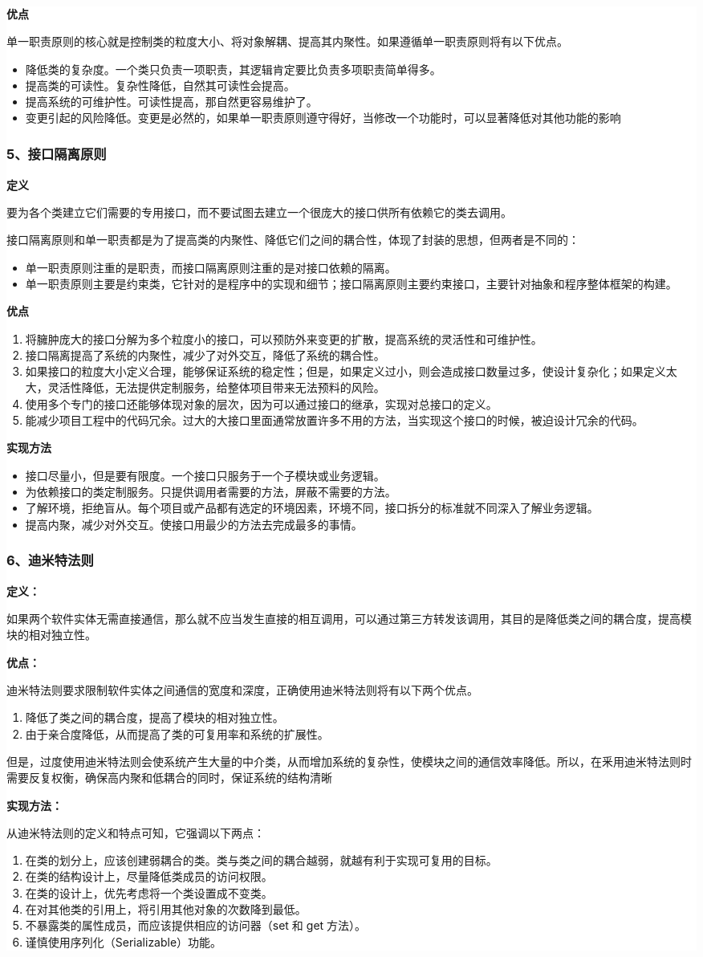 **优点**

单一职责原则的核心就是控制类的粒度大小、将对象解耦、提高其内聚性。如果遵循单一职责原则将有以下优点。

- 降低类的复杂度。一个类只负责一项职责，其逻辑肯定要比负责多项职责简单得多。
- 提高类的可读性。复杂性降低，自然其可读性会提高。
- 提高系统的可维护性。可读性提高，那自然更容易维护了。
- 变更引起的风险降低。变更是必然的，如果单一职责原则遵守得好，当修改一个功能时，可以显著降低对其他功能的影响



### 5、接口隔离原则

**定义**

要为各个类建立它们需要的专用接口，而不要试图去建立一个很庞大的接口供所有依赖它的类去调用。

接口隔离原则和单一职责都是为了提高类的内聚性、降低它们之间的耦合性，体现了封装的思想，但两者是不同的：

- 单一职责原则注重的是职责，而接口隔离原则注重的是对接口依赖的隔离。
- 单一职责原则主要是约束类，它针对的是程序中的实现和细节；接口隔离原则主要约束接口，主要针对抽象和程序整体框架的构建。

**优点**

1. 将臃肿庞大的接口分解为多个粒度小的接口，可以预防外来变更的扩散，提高系统的灵活性和可维护性。
2. 接口隔离提高了系统的内聚性，减少了对外交互，降低了系统的耦合性。
3. 如果接口的粒度大小定义合理，能够保证系统的稳定性；但是，如果定义过小，则会造成接口数量过多，使设计复杂化；如果定义太大，灵活性降低，无法提供定制服务，给整体项目带来无法预料的风险。
4. 使用多个专门的接口还能够体现对象的层次，因为可以通过接口的继承，实现对总接口的定义。
5. 能减少项目工程中的代码冗余。过大的大接口里面通常放置许多不用的方法，当实现这个接口的时候，被迫设计冗余的代码。

**实现方法**

- 接口尽量小，但是要有限度。一个接口只服务于一个子模块或业务逻辑。
- 为依赖接口的类定制服务。只提供调用者需要的方法，屏蔽不需要的方法。
- 了解环境，拒绝盲从。每个项目或产品都有选定的环境因素，环境不同，接口拆分的标准就不同深入了解业务逻辑。
- 提高内聚，减少对外交互。使接口用最少的方法去完成最多的事情。



### 6、迪米特法则

**定义：**

如果两个软件实体无需直接通信，那么就不应当发生直接的相互调用，可以通过第三方转发该调用，其目的是降低类之间的耦合度，提高模块的相对独立性。

**优点：**

迪米特法则要求限制软件实体之间通信的宽度和深度，正确使用迪米特法则将有以下两个优点。

1. 降低了类之间的耦合度，提高了模块的相对独立性。
2. 由于亲合度降低，从而提高了类的可复用率和系统的扩展性。


但是，过度使用迪米特法则会使系统产生大量的中介类，从而增加系统的复杂性，使模块之间的通信效率降低。所以，在釆用迪米特法则时需要反复权衡，确保高内聚和低耦合的同时，保证系统的结构清晰

**实现方法：**


从迪米特法则的定义和特点可知，它强调以下两点：

1. 在类的划分上，应该创建弱耦合的类。类与类之间的耦合越弱，就越有利于实现可复用的目标。
2. 在类的结构设计上，尽量降低类成员的访问权限。
3. 在类的设计上，优先考虑将一个类设置成不变类。
4. 在对其他类的引用上，将引用其他对象的次数降到最低。
5. 不暴露类的属性成员，而应该提供相应的访问器（set 和 get 方法）。
6. 谨慎使用序列化（Serializable）功能。
